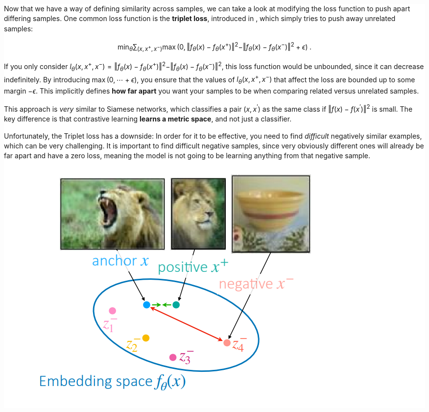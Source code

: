 <p>Now that we have a way of defining similarity across samples, we can take a look at modifying the loss function to push
apart differing samples. One common loss function is the <b>triplet loss</b>, introduced in <d-cite key="schroff2015facenet"></d-cite>, which simply tries to
push away unrelated samples:</p>

</div>

$$
\min_\theta \sum_{(x, x^+, x^-)}\max(0,\Vert f_\theta(x) - f_\theta(x^+)\Vert^2 - \Vert f_\theta(x) - f_\theta(x^-)\Vert^2 + \epsilon)\;.
$$

If you only consider $l_\theta(x, x^+, x^-) = \Vert f_\theta(x) - f_\theta(x^+)\Vert^2 - \Vert f_\theta(x) - f_\theta(x^-)\Vert^2$, this loss function would be unbounded, since it can decrease indefinitely. By introducing $\max(0, \cdots + \epsilon)$, you ensure that the values of $l_\theta(x, x^+, x^-)$ that affect the loss are bounded up to some margin $-\epsilon$. This implicitly defines **how far apart** you want your samples to be when comparing related versus unrelated samples.

This approach is *very* similar to Siamese networks, which classifies a pair $(x, x^\prime)$ as the same class if $\Vert f(x) - f(x^\prime)\Vert^2$ is small. The key difference is that contrastive learning **learns a metric space**, and not just a classifier.

Unfortunately, the Triplet loss has a downside: In order for it to be effective, you need to find *difficult* negatively similar examples, which can be very challenging. It is important to find difficult negative samples, since very obviously different ones will already be far apart and have a zero loss, meaning the model is not going to be learning anything from that negative sample.

<div>
<figure class="figure col-sm-5 float-right">
    <img src="/assets/img/blog/cs330/7/adv-embed-space.png" class="img-fluid" alt="Alt text.">
</figure>
